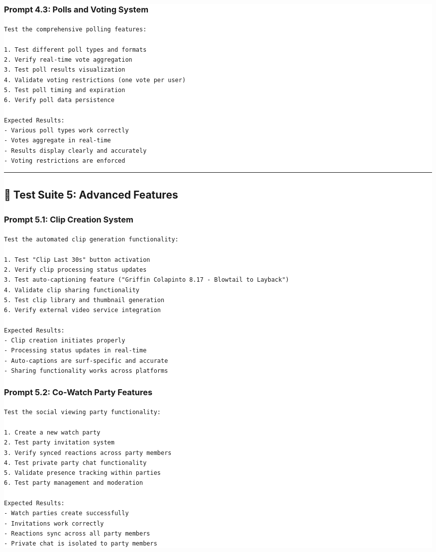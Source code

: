 ### Prompt 4.3: Polls and Voting System
```
Test the comprehensive polling features:

1. Test different poll types and formats
2. Verify real-time vote aggregation
3. Test poll results visualization
4. Validate voting restrictions (one vote per user)
5. Test poll timing and expiration
6. Verify poll data persistence

Expected Results:
- Various poll types work correctly
- Votes aggregate in real-time
- Results display clearly and accurately
- Voting restrictions are enforced
```

---

## 🔧 Test Suite 5: Advanced Features

### Prompt 5.1: Clip Creation System
```
Test the automated clip generation functionality:

1. Test "Clip Last 30s" button activation
2. Verify clip processing status updates
3. Test auto-captioning feature ("Griffin Colapinto 8.17 - Blowtail to Layback")
4. Validate clip sharing functionality
5. Test clip library and thumbnail generation
6. Verify external video service integration

Expected Results:
- Clip creation initiates properly
- Processing status updates in real-time
- Auto-captions are surf-specific and accurate
- Sharing functionality works across platforms
```

### Prompt 5.2: Co-Watch Party Features
```
Test the social viewing party functionality:

1. Create a new watch party
2. Test party invitation system
3. Verify synced reactions across party members
4. Test private party chat functionality
5. Validate presence tracking within parties
6. Test party management and moderation

Expected Results:
- Watch parties create successfully
- Invitations work correctly
- Reactions sync across all party members
- Private chat is isolated to party members
```
